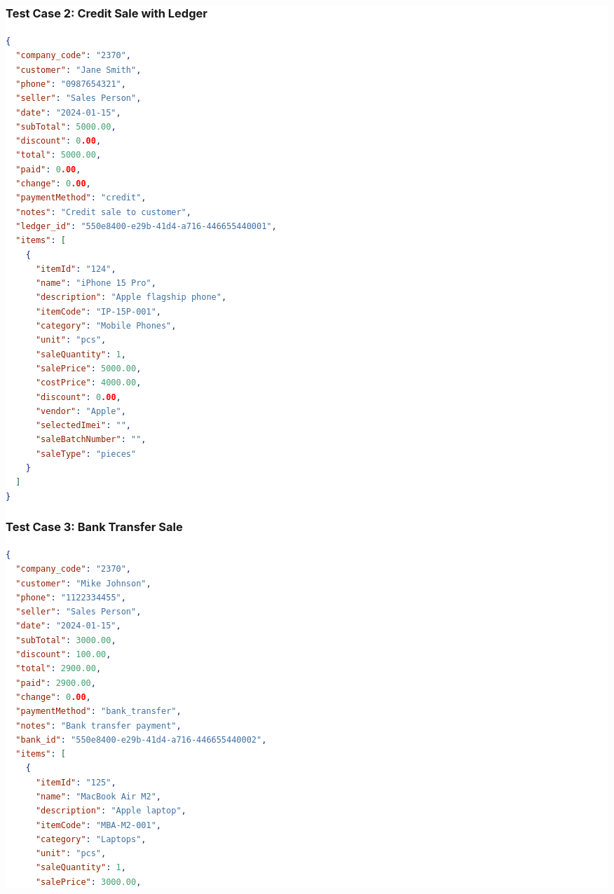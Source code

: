 ### Test Case 2: Credit Sale with Ledger
```json
{
  "company_code": "2370",
  "customer": "Jane Smith",
  "phone": "0987654321",
  "seller": "Sales Person",
  "date": "2024-01-15",
  "subTotal": 5000.00,
  "discount": 0.00,
  "total": 5000.00,
  "paid": 0.00,
  "change": 0.00,
  "paymentMethod": "credit",
  "notes": "Credit sale to customer",
  "ledger_id": "550e8400-e29b-41d4-a716-446655440001",
  "items": [
    {
      "itemId": "124",
      "name": "iPhone 15 Pro",
      "description": "Apple flagship phone",
      "itemCode": "IP-15P-001",
      "category": "Mobile Phones",
      "unit": "pcs",
      "saleQuantity": 1,
      "salePrice": 5000.00,
      "costPrice": 4000.00,
      "discount": 0.00,
      "vendor": "Apple",
      "selectedImei": "",
      "saleBatchNumber": "",
      "saleType": "pieces"
    }
  ]
}
```

### Test Case 3: Bank Transfer Sale
```json
{
  "company_code": "2370",
  "customer": "Mike Johnson",
  "phone": "1122334455",
  "seller": "Sales Person",
  "date": "2024-01-15",
  "subTotal": 3000.00,
  "discount": 100.00,
  "total": 2900.00,
  "paid": 2900.00,
  "change": 0.00,
  "paymentMethod": "bank_transfer",
  "notes": "Bank transfer payment",
  "bank_id": "550e8400-e29b-41d4-a716-446655440002",
  "items": [
    {
      "itemId": "125",
      "name": "MacBook Air M2",
      "description": "Apple laptop",
      "itemCode": "MBA-M2-001",
      "category": "Laptops",
      "unit": "pcs",
      "saleQuantity": 1,
      "salePrice": 3000.00,
```
